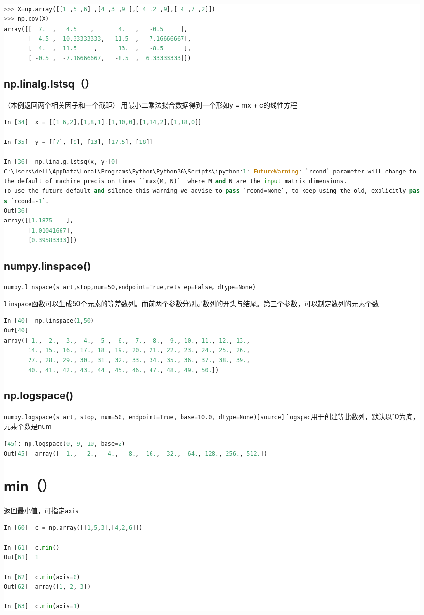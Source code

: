 ```python
>>> X=np.array([[1 ,5 ,6] ,[4 ,3 ,9 ],[ 4 ,2 ,9],[ 4 ,7 ,2]])
>>> np.cov(X)
array([[  7.  ,   4.5    ,       4.   ,   -0.5     ],
       [  4.5 ,  10.33333333,   11.5  ,  -7.16666667],
       [  4.  ,  11.5     ,      13.  ,   -8.5      ],
       [ -0.5 ,  -7.16666667,   -8.5  ,  6.33333333]])
```
 
## np.linalg.lstsq（） 
（本例返回两个相关因子和一个截距）
用最小二乘法拟合数据得到一个形如y = mx + c的线性方程

```python
In [34]: x = [[1,6,2],[1,8,1],[1,10,0],[1,14,2],[1,18,0]]

In [35]: y = [[7], [9], [13], [17.5], [18]]

In [36]: np.linalg.lstsq(x, y)[0]
C:\Users\dell\AppData\Local\Programs\Python\Python36\Scripts\ipython:1: FutureWarning: `rcond` parameter will change to the default of machine precision times ``max(M, N)`` where M and N are the input matrix dimensions.
To use the future default and silence this warning we advise to pass `rcond=None`, to keep using the old, explicitly pass `rcond=-1`.
Out[36]:
array([[1.1875    ],
       [1.01041667],
       [0.39583333]])
```
 
## numpy.linspace()
`numpy.linspace(start,stop,num=50,endpoint=True,retstep=False，dtype=None)`

`linspace`函数可以生成50个元素的等差数列。而前两个参数分别是数列的开头与结尾。第三个参数，可以制定数列的元素个数
```python
In [40]: np.linspace(1,50)
Out[40]:
array([ 1.,  2.,  3.,  4.,  5.,  6.,  7.,  8.,  9., 10., 11., 12., 13.,
       14., 15., 16., 17., 18., 19., 20., 21., 22., 23., 24., 25., 26.,
       27., 28., 29., 30., 31., 32., 33., 34., 35., 36., 37., 38., 39.,
       40., 41., 42., 43., 44., 45., 46., 47., 48., 49., 50.])
```

## np.logspace()
`numpy.logspace(start, stop, num=50, endpoint=True, base=10.0, dtype=None)[source]`
`logspac`用于创建等比数列，默认以10为底，元素个数是num

```python
[45]: np.logspace(0, 9, 10, base=2)
Out[45]: array([  1.,   2.,   4.,   8.,  16.,  32.,  64., 128., 256., 512.])
```

# min（）
返回最小值，可指定`axis`
```python
In [60]: c = np.array([[1,5,3],[4,2,6]])

In [61]: c.min()
Out[61]: 1

In [62]: c.min(axis=0)
Out[62]: array([1, 2, 3])

In [63]: c.min(axis=1)
```